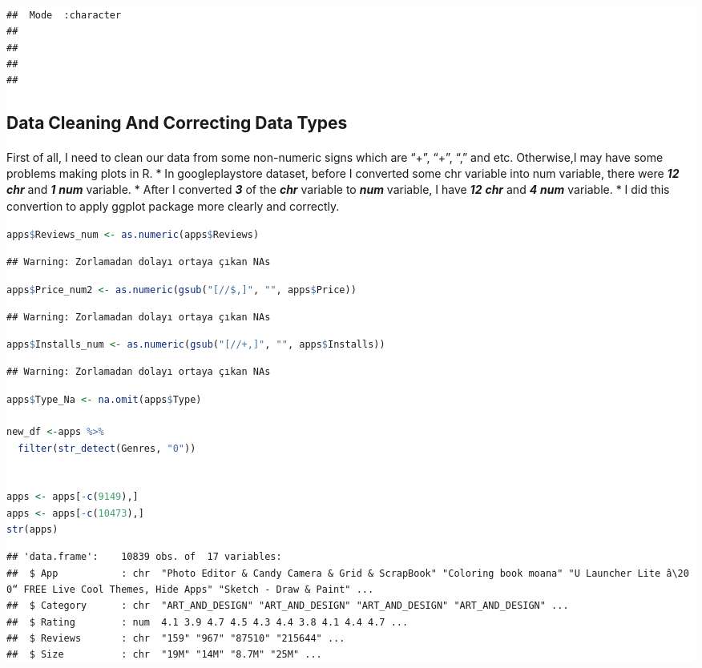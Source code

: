     ##  Mode  :character  
    ##                    
    ##                    
    ##                    
    ## 

## Data Cleaning And Correcting Data Types

First of all, I need to clean our data from some non-numeric signs which
are “+”, “+”, “,” and etc. Otherwise,I may have some problems making
plots in R. \* In googleplaystore dataset, before I converted some chr
variable into num variable, there were ***12*** ***chr*** and ***1***
***num*** variable. \* After I converted ***3*** of the ***chr***
variable to ***num*** variable, I have ***12*** ***chr*** and ***4***
***num*** variable. \* I did this convertion to apply ggplot package
more clearly and correctly.

``` r
apps$Reviews_num <- as.numeric(apps$Reviews)
```

    ## Warning: Zorlamadan dolayı ortaya çıkan NAs

``` r
apps$Price_num2 <- as.numeric(gsub("[//$,]", "", apps$Price))
```

    ## Warning: Zorlamadan dolayı ortaya çıkan NAs

``` r
apps$Installs_num <- as.numeric(gsub("[//+,]", "", apps$Installs))
```

    ## Warning: Zorlamadan dolayı ortaya çıkan NAs

``` r
apps$Type_Na <- na.omit(apps$Type)

new_df <-apps %>%
  filter(str_detect(Genres, "0"))


apps <- apps[-c(9149),]
apps <- apps[-c(10473),]
str(apps)
```

    ## 'data.frame':    10839 obs. of  17 variables:
    ##  $ App           : chr  "Photo Editor & Candy Camera & Grid & ScrapBook" "Coloring book moana" "U Launcher Lite â\200“ FREE Live Cool Themes, Hide Apps" "Sketch - Draw & Paint" ...
    ##  $ Category      : chr  "ART_AND_DESIGN" "ART_AND_DESIGN" "ART_AND_DESIGN" "ART_AND_DESIGN" ...
    ##  $ Rating        : num  4.1 3.9 4.7 4.5 4.3 4.4 3.8 4.1 4.4 4.7 ...
    ##  $ Reviews       : chr  "159" "967" "87510" "215644" ...
    ##  $ Size          : chr  "19M" "14M" "8.7M" "25M" ...